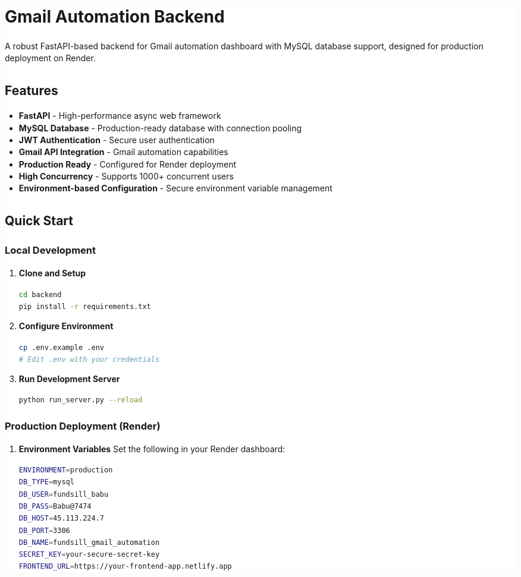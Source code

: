 # Gmail Automation Backend

A robust FastAPI-based backend for Gmail automation dashboard with MySQL database support, designed for production deployment on Render.

## Features

- **FastAPI** - High-performance async web framework
- **MySQL Database** - Production-ready database with connection pooling
- **JWT Authentication** - Secure user authentication
- **Gmail API Integration** - Gmail automation capabilities
- **Production Ready** - Configured for Render deployment
- **High Concurrency** - Supports 1000+ concurrent users
- **Environment-based Configuration** - Secure environment variable management

## Quick Start

### Local Development

1. **Clone and Setup**
   ```bash
   cd backend
   pip install -r requirements.txt
   ```

2. **Configure Environment**
   ```bash
   cp .env.example .env
   # Edit .env with your credentials
   ```

3. **Run Development Server**
   ```bash
   python run_server.py --reload
   ```

### Production Deployment (Render)

1. **Environment Variables**
   Set the following in your Render dashboard:
   ```bash
   ENVIRONMENT=production
   DB_TYPE=mysql
   DB_USER=fundsill_babu
   DB_PASS=Babu@7474
   DB_HOST=45.113.224.7
   DB_PORT=3306
   DB_NAME=fundsill_gmail_automation
   SECRET_KEY=your-secure-secret-key
   FRONTEND_URL=https://your-frontend-app.netlify.app
   ```
